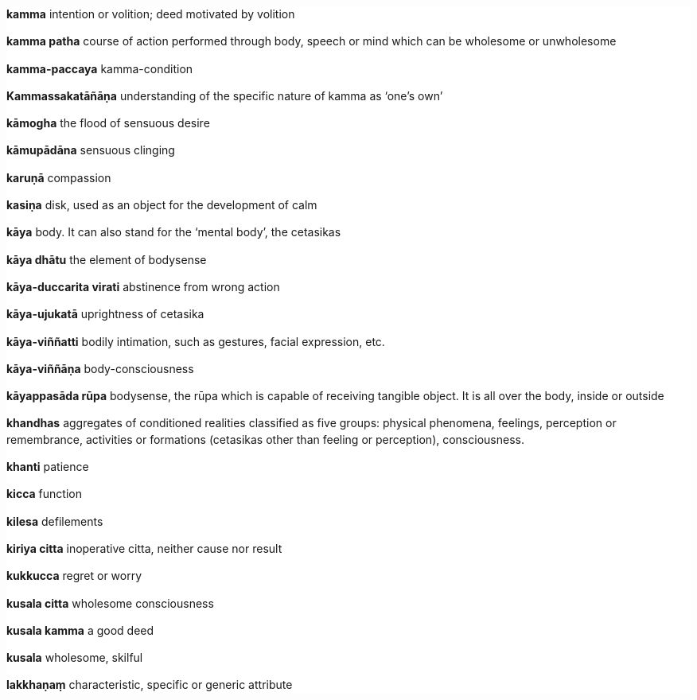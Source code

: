 **kamma** intention or volition; deed motivated by
volition

**kamma patha** course of action performed through
body, speech or mind which can be wholesome or unwholesome

**kamma-paccaya** kamma-condition 

**Kammassakatāñāṇa** understanding of the specific
nature of kamma as ‘one’s own’

**kāmogha** the flood of sensuous desire

**kāmupādāna** sensuous clinging

**karuṇā** compassion

**kasiṇa** disk, used as an object for the development
of calm

**kāya** body. It can also stand for the ‘mental body’,
the cetasikas

**kāya dhātu** the element of bodysense

**kāya-duccarita virati** abstinence from wrong action

**kāya-ujukatā** uprightness of cetasika

**kāya-viññatti** bodily intimation, such as gestures,
facial expression, etc.

**kāya-viññāṇa** body-consciousness

**kāyappasāda rūpa** bodysense, the rūpa which
is capable of receiving tangible object. It is all over the body, inside or
outside

**khandhas** aggregates of conditioned realities
classified as five groups: physical phenomena, feelings, perception or
remembrance, activities or formations (cetasikas other than feeling or
perception), consciousness.

**khanti** patience

**kicca** function

**kilesa** defilements

**kiriya citta** inoperative citta, neither cause nor
result

**kukkucca** regret or worry

**kusala citta** wholesome consciousness

**kusala kamma** a good deed

**kusala** wholesome, skilful

**lakkhaṇaṃ** characteristic, specific or generic
attribute
